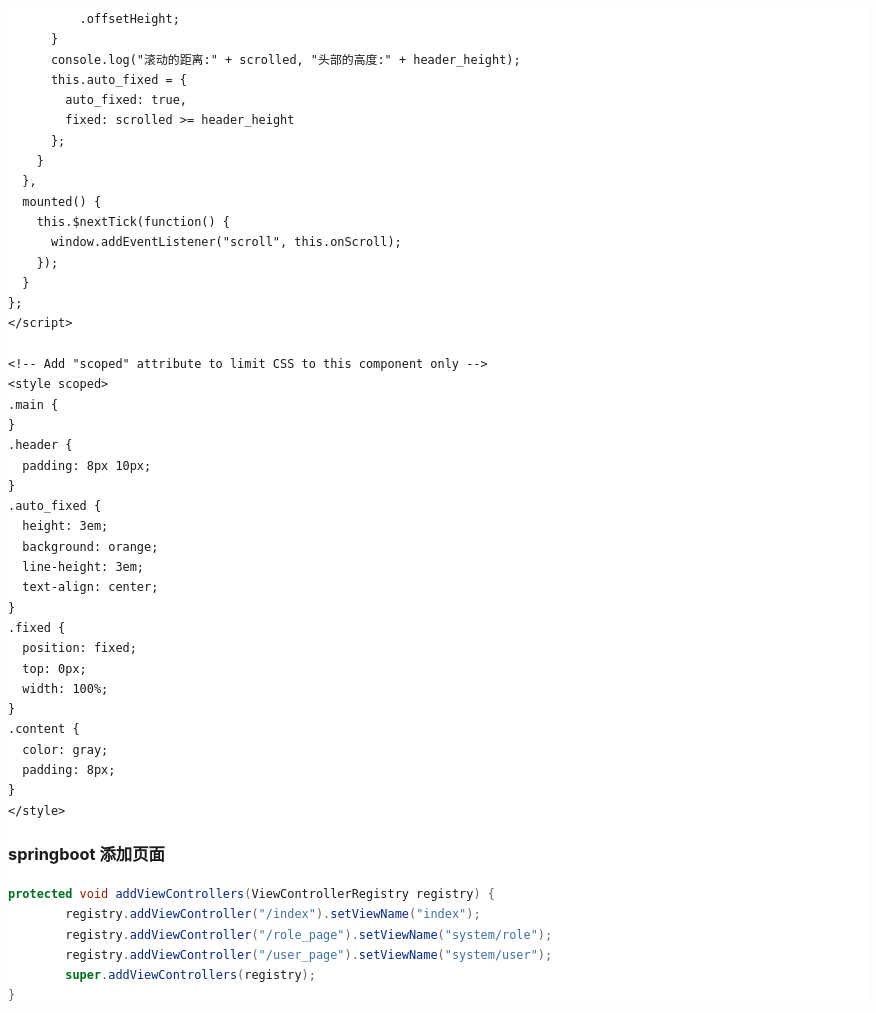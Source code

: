 ```vue
          .offsetHeight;
      }
      console.log("滚动的距离:" + scrolled, "头部的高度:" + header_height);
      this.auto_fixed = {
        auto_fixed: true,
        fixed: scrolled >= header_height
      };
    }
  },
  mounted() {
    this.$nextTick(function() {
      window.addEventListener("scroll", this.onScroll);
    });
  }
};
</script>

<!-- Add "scoped" attribute to limit CSS to this component only -->
<style scoped>
.main {
}
.header {
  padding: 8px 10px;
}
.auto_fixed {
  height: 3em;
  background: orange;
  line-height: 3em;
  text-align: center;
}
.fixed {
  position: fixed;
  top: 0px;
  width: 100%;
}
.content {
  color: gray;
  padding: 8px;
}
</style>
```

### springboot 添加页面

```java
protected void addViewControllers(ViewControllerRegistry registry) {
        registry.addViewController("/index").setViewName("index");
        registry.addViewController("/role_page").setViewName("system/role");
        registry.addViewController("/user_page").setViewName("system/user");
        super.addViewControllers(registry);
}
```
